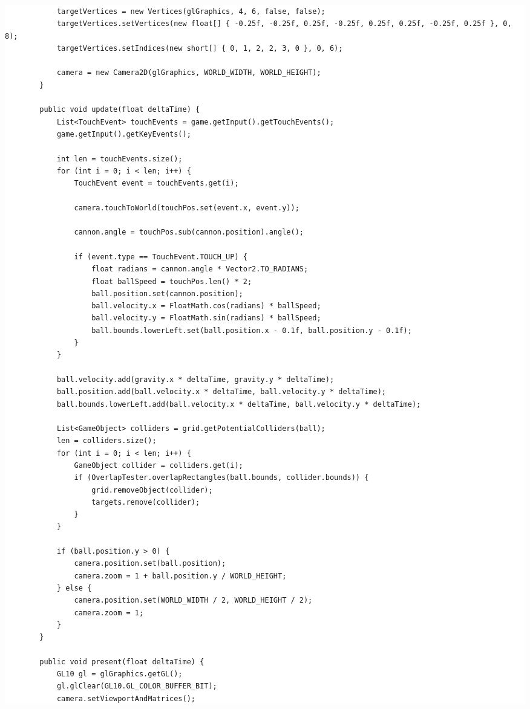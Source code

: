				targetVertices = new Vertices(glGraphics, 4, 6, false, false);
				targetVertices.setVertices(new float[] { -0.25f, -0.25f, 0.25f, -0.25f, 0.25f, 0.25f, -0.25f, 0.25f }, 0, 8);
				targetVertices.setIndices(new short[] { 0, 1, 2, 2, 3, 0 }, 0, 6);

				camera = new Camera2D(glGraphics, WORLD_WIDTH, WORLD_HEIGHT);
			}

			public void update(float deltaTime) {
				List<TouchEvent> touchEvents = game.getInput().getTouchEvents();
				game.getInput().getKeyEvents();

				int len = touchEvents.size();
				for (int i = 0; i < len; i++) {
					TouchEvent event = touchEvents.get(i);

					camera.touchToWorld(touchPos.set(event.x, event.y));

					cannon.angle = touchPos.sub(cannon.position).angle();

					if (event.type == TouchEvent.TOUCH_UP) {
						float radians = cannon.angle * Vector2.TO_RADIANS;
						float ballSpeed = touchPos.len() * 2;
						ball.position.set(cannon.position);
						ball.velocity.x = FloatMath.cos(radians) * ballSpeed;
						ball.velocity.y = FloatMath.sin(radians) * ballSpeed;
						ball.bounds.lowerLeft.set(ball.position.x - 0.1f, ball.position.y - 0.1f);
					}
				}

				ball.velocity.add(gravity.x * deltaTime, gravity.y * deltaTime);
				ball.position.add(ball.velocity.x * deltaTime, ball.velocity.y * deltaTime);
				ball.bounds.lowerLeft.add(ball.velocity.x * deltaTime, ball.velocity.y * deltaTime);

				List<GameObject> colliders = grid.getPotentialColliders(ball);
				len = colliders.size();
				for (int i = 0; i < len; i++) {
					GameObject collider = colliders.get(i);
					if (OverlapTester.overlapRectangles(ball.bounds, collider.bounds)) {
						grid.removeObject(collider);
						targets.remove(collider);
					}
				}

				if (ball.position.y > 0) {
					camera.position.set(ball.position);
					camera.zoom = 1 + ball.position.y / WORLD_HEIGHT;
				} else {
					camera.position.set(WORLD_WIDTH / 2, WORLD_HEIGHT / 2);
					camera.zoom = 1;
				}
			}

			public void present(float deltaTime) {
				GL10 gl = glGraphics.getGL();
				gl.glClear(GL10.GL_COLOR_BUFFER_BIT);
				camera.setViewportAndMatrices();
